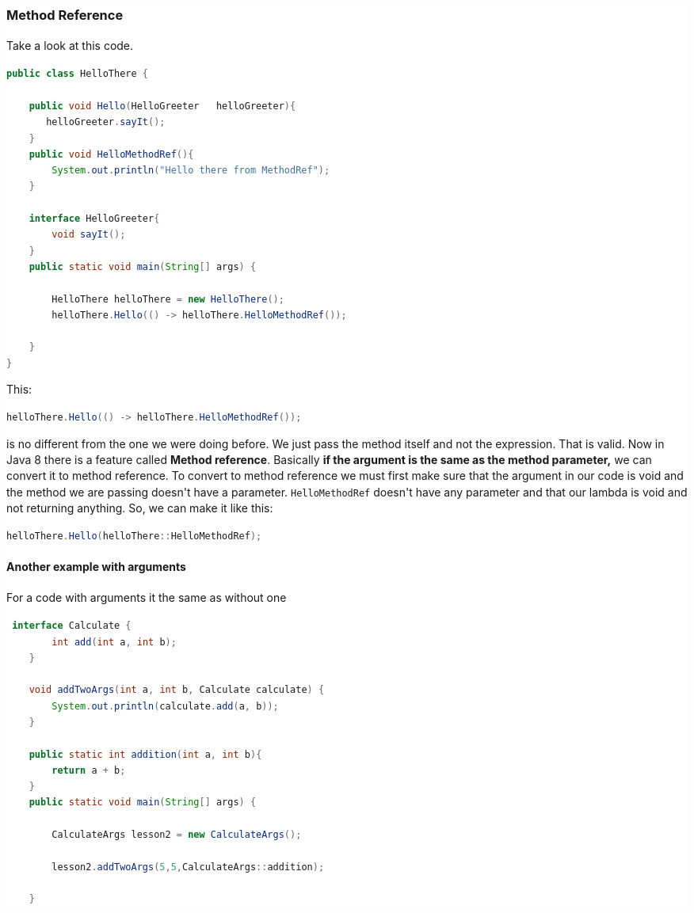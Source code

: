 ### Method Reference

Take a look at this code.

```java
public class HelloThere {

    public void Hello(HelloGreeter   helloGreeter){
       helloGreeter.sayIt();
    }
    public void HelloMethodRef(){
        System.out.println("Hello there from MethodRef");
    }

    interface HelloGreeter{
        void sayIt();
    }
    public static void main(String[] args) {

        HelloThere helloThere = new HelloThere();
        helloThere.Hello(() -> helloThere.HelloMethodRef());

    }
}
```

This:   
``` java
helloThere.Hello(() -> helloThere.HelloMethodRef());
``` 
is no different from the one we were doing before. We just pass the method itself and not the expression. That is valid. Now in Java 8 there is a feature called **Method reference**. Basically **if the argument is the same as the method parameter,** we can convert it to method reference. To convert to method reference we must first make sure that the argument in our code is void and the method we are passing doesn't have a parameter. `HelloMethodRef` doesn't have any parameter and that our lambda is void and not returning anything. So, we can make it like this:

```java 
helloThere.Hello(helloThere::HelloMethodRef);
```

#### Another example with arguments
For a code with arguments it the same as without one

```java
 interface Calculate {
        int add(int a, int b);
    }

    void addTwoArgs(int a, int b, Calculate calculate) {
        System.out.println(calculate.add(a, b));
    }

    public static int addition(int a, int b){
        return a + b;
    }
    public static void main(String[] args) {

        CalculateArgs lesson2 = new CalculateArgs();

        lesson2.addTwoArgs(5,5,CalculateArgs::addition);

    }
```
